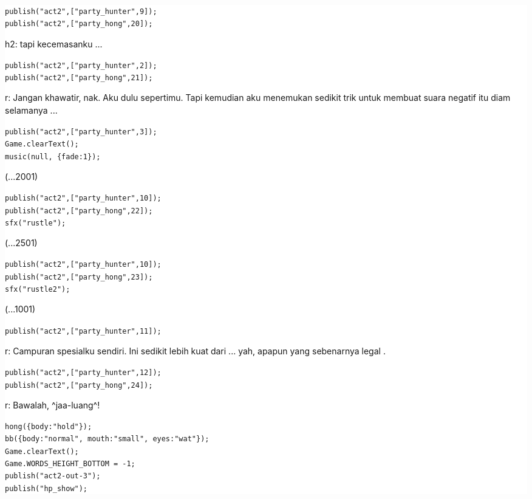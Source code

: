 ```
publish("act2",["party_hunter",9]);
publish("act2",["party_hong",20]);
```

h2: tapi kecemasanku ...

```
publish("act2",["party_hunter",2]);
publish("act2",["party_hong",21]);
```

r: Jangan khawatir, nak. Aku dulu sepertimu. Tapi kemudian aku menemukan sedikit trik untuk membuat suara negatif itu diam selamanya ...

```
publish("act2",["party_hunter",3]);
Game.clearText();
music(null, {fade:1});
```

(...2001)

```
publish("act2",["party_hunter",10]);
publish("act2",["party_hong",22]);
sfx("rustle");
```

(...2501)

```
publish("act2",["party_hunter",10]);
publish("act2",["party_hong",23]);
sfx("rustle2");
```

(...1001)

```
publish("act2",["party_hunter",11]);
```

r:  Campuran spesialku sendiri. Ini sedikit lebih kuat dari ... yah, apapun yang sebenarnya legal .

```
publish("act2",["party_hunter",12]);
publish("act2",["party_hong",24]);
```

r: Bawalah, ^jaa-luang^!

```
hong({body:"hold"});
bb({body:"normal", mouth:"small", eyes:"wat"});
Game.clearText();
Game.WORDS_HEIGHT_BOTTOM = -1;
publish("act2-out-3");
publish("hp_show");
```
